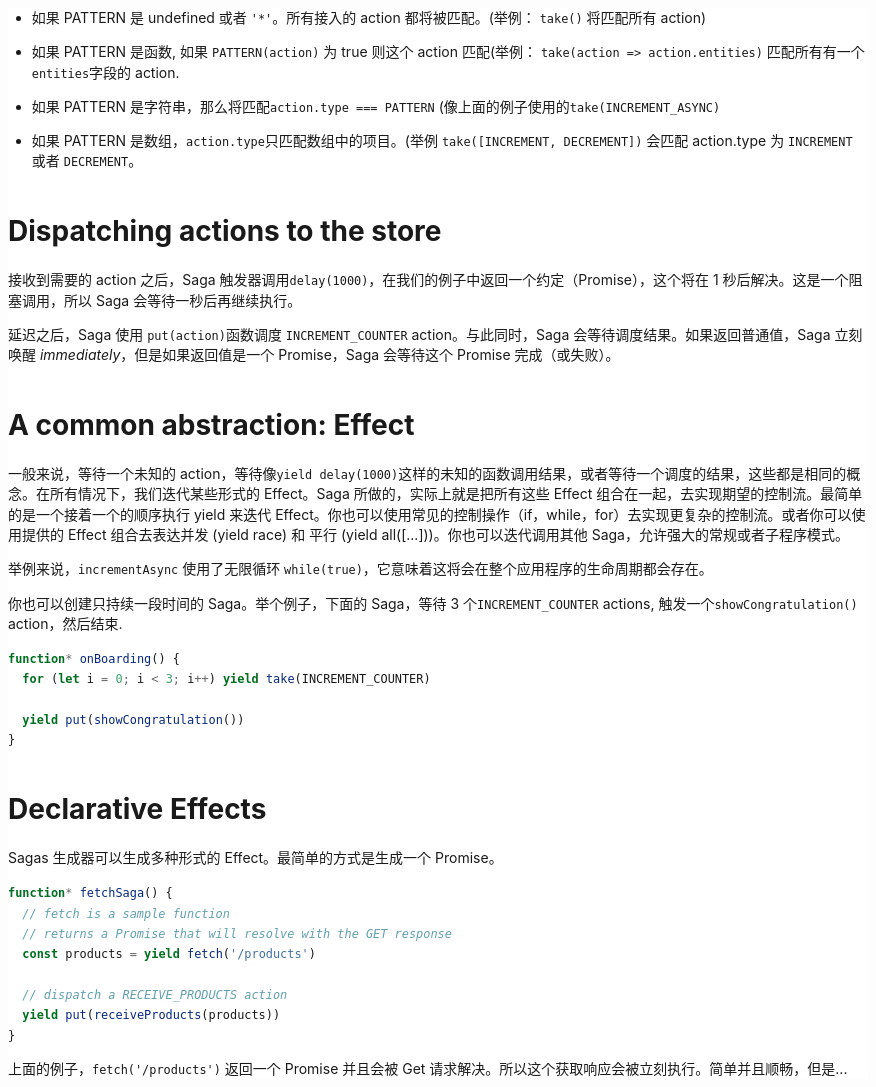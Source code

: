 - 如果 PATTERN 是 undefined 或者 `'*'`。所有接入的 action 都将被匹配。(举例： `take()` 将匹配所有 action)

- 如果 PATTERN 是函数, 如果 `PATTERN(action)` 为 true 则这个 action 匹配(举例： `take(action => action.entities)` 匹配所有有一个 `entities`字段的 action.

- 如果 PATTERN 是字符串，那么将匹配`action.type === PATTERN` (像上面的例子使用的`take(INCREMENT_ASYNC)`

- 如果 PATTERN 是数组，`action.type`只匹配数组中的项目。(举例 `take([INCREMENT, DECREMENT])` 会匹配 action.type 为 `INCREMENT` 或者 `DECREMENT`。

# Dispatching actions to the store

接收到需要的 action 之后，Saga 触发器调用`delay(1000)`，在我们的例子中返回一个约定（Promise），这个将在 1 秒后解决。这是一个阻塞调用，所以 Saga 会等待一秒后再继续执行。

延迟之后，Saga 使用 `put(action)`函数调度 `INCREMENT_COUNTER` action。与此同时，Saga 会等待调度结果。如果返回普通值，Saga 立刻唤醒 _immediately_，但是如果返回值是一个 Promise，Saga 会等待这个 Promise 完成（或失败）。

# A common abstraction: Effect

一般来说，等待一个未知的 action，等待像`yield delay(1000)`这样的未知的函数调用结果，或者等待一个调度的结果，这些都是相同的概念。在所有情况下，我们迭代某些形式的 Effect。Saga 所做的，实际上就是把所有这些 Effect 组合在一起，去实现期望的控制流。最简单的是一个接着一个的顺序执行 yield 来迭代 Effect。你也可以使用常见的控制操作（if，while，for）去实现更复杂的控制流。或者你可以使用提供的 Effect 组合去表达并发 (yield race) 和 平行 (yield all([...]))。你也可以迭代调用其他 Saga，允许强大的常规或者子程序模式。

举例来说，`incrementAsync` 使用了无限循环 `while(true)`，它意味着这将会在整个应用程序的生命周期都会存在。

你也可以创建只持续一段时间的 Saga。举个例子，下面的 Saga，等待 3 个`INCREMENT_COUNTER` actions, 触发一个`showCongratulation()` action，然后结束.

```javascript
function* onBoarding() {
  for (let i = 0; i < 3; i++) yield take(INCREMENT_COUNTER)

  yield put(showCongratulation())
}
```

# Declarative Effects

Sagas 生成器可以生成多种形式的 Effect。最简单的方式是生成一个 Promise。

```javascript
function* fetchSaga() {
  // fetch is a sample function
  // returns a Promise that will resolve with the GET response
  const products = yield fetch('/products')

  // dispatch a RECEIVE_PRODUCTS action
  yield put(receiveProducts(products))
}
```

上面的例子，`fetch('/products')` 返回一个 Promise 并且会被 Get 请求解决。所以这个获取响应会被立刻执行。简单并且顺畅，但是...
